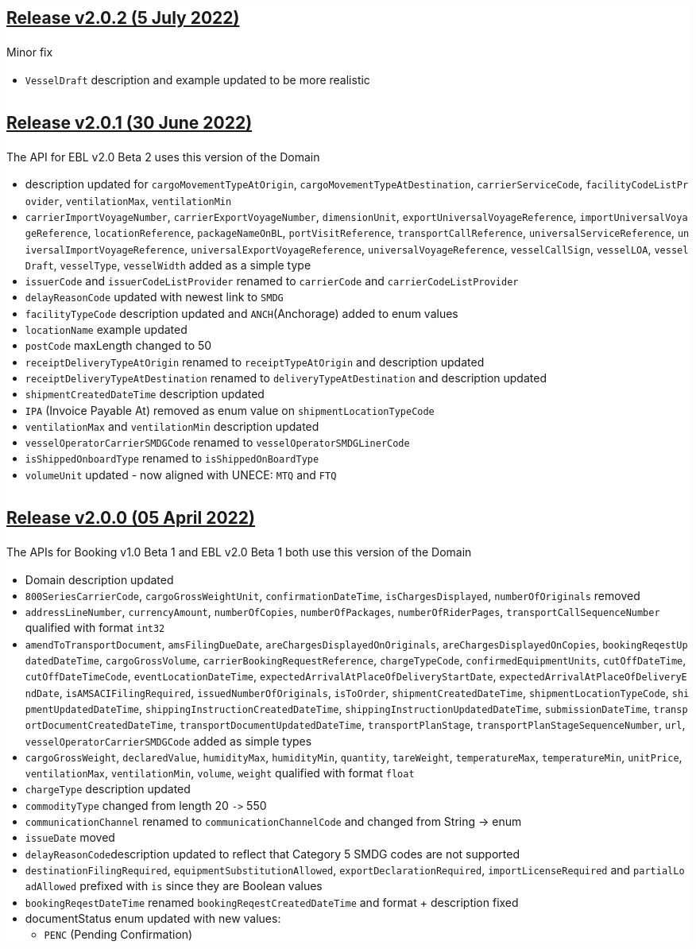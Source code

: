 <a name="v202"></a>[Release v2.0.2 (5 July 2022)](https://app.swaggerhub.com/domains-docs/dcsaorg/DCSA_DOMAIN/2.0.2)
---
Minor fix

- `VesselDraft` description and example updated to be more realistic

<a name="v201"></a>[Release v2.0.1 (30 June 2022)](https://app.swaggerhub.com/domains-docs/dcsaorg/DCSA_DOMAIN/2.0.1)
---
The API for EBL v2.0 Beta 2 uses this version of the Domain

- description updated for `cargoMovementTypeAtOrigin`, `cargoMovementTypeAtDestination`, `carrierServiceCode`, `facilityCodeListProvider`, `ventilationMax`, `ventilationMin`
- `carrierImportVoyageNumber`, `carrierExportVoyageNumber`, `dimensionUnit`, `exportUniversalVoyageReference`, `importUniversalVoyageReference`, `locationReference`, `packageNameOnBL`, `portVisitReference`, `transportCallReference`, `universalServiceReference`, `universalImportVoyageReference`, `universalExportVoyageReference`, `universalVoyageReference`, `vesselCallSign`, `vesselLOA`, `vesselDraft`, `vesselType`, `vesselWidth` added as a simple type
- `issuerCode` and `issuerCodeListProvider` renamed to `carrierCode` and `carrierCodeListProvider`
- `delayReasonCode` updated with newest link to `SMDG`
- `facilityTypeCode` description updated and `ANCH`(Anchorage) added to enum values
- `locationName` example updated
- `postCode` maxLength changed to 50
- `receiptDeliveryTypeAtOrigin` renamed to `receiptTypeAtOrigin` and description updated
- `receiptDeliveryTypeAtDestination` renamed to `deliveryTypeAtDestination` and description updated
- `shipmentCreatedDateTime` description updated
- `IPA` (Invoice Payable At) removed as enum value on `shipmentLocationTypeCode`
- `ventilationMax` and `ventilationMin` description updated
- `vesselOperatorCarrierSMDGCode` renamed to `vesselOperatorSMDGLinerCode`
- `isShippedOnboardType` renamed to `isShippedOnBoardType`
- `volumeUnit` updated - now aligned with UNECE: `MTQ` and `FTQ`

<a name="v200"></a>[Release v2.0.0 (05 April 2022)](https://app.swaggerhub.com/domains-docs/dcsaorg/DCSA_DOMAIN/2.0.0)
---
The APIs for Booking v1.0 Beta 1 and EBL v2.0 Beta 1 both use this version of the Domain

- Domain description updated
- `800SeriesCarrierCode`, `cargoGrossWeightUnit`, `confirmationDateTime`, `isChargesDisplayed`, `numberOfOriginals` removed
- `addressLineNumber`, `currencyAmount`, `numberOfCopies`, `numberOfPackages`, `numberOfRiderPages`, `transportCallSequenceNumber` qualified with format `int32`
- `amendToTransportDocument`, `amsFilingDueDate`, `areChargesDisplayedOnOriginals`, `areChargesDisplayedOnCopies`, `bookingReqestUpdatedDateTime`, `cargoGrossVolume`, `carrierBookingRequestReference`, `chargeTypeCode`, `confirmedEquipmentUnits`, `cutOffDateTime`, `cutOffDateTimeCode`, `eventLocationDateTime`, `expectedArrivalAtPlaceOfDeliveryStartDate`, `expectedArrivalAtPlaceOfDeliveryEndDate`, `isAMSACIFilingRequired`, `issuedNumberOfOriginals`, `isToOrder`, `shipmentCreatedDateTime`, `shipmentLocationTypeCode`, `shipmentUpdatedDateTime`, `shippingInstructionCreatedDateTime`, `shippingInstructionUpdatedDateTime`, `submissionDateTime`, `transportDocumentCreatedDateTime`, `transportDocumentUpdatedDateTime`, `transportPlanStage`, `transportPlanStageSequenceNumber`, `url`, `vesselOperatorCarrierSMDGCode` added as simple types
- `cargoGrossWeight`, `declaredValue`, `humidityMax`, `humidityMin`, `quantity`, `tareWeight`, `temperatureMax`, `temperatureMin`, `unitPrice`, `ventilationMax`, `ventilationMin`, `volume`, `weight` qualified with format `float`
- `chargeType` description updated
- `commodityType` changed from length 20 `->` 550
- `communicationChannel` renamed to `communicationChannelCode` and changed from String -> enum
- `issueDate` moved
- `delayReasonCode`description updated to reflect that Category 5 SMDG codes are not supported
- `destinationFilingRequired`, `equipmentSubstitutionAllowed`, `exportDeclarationRequired`, `importLicenseRequired` and `partialLoadAllowed` prefixed with `is` since they are Boolean values
- `bookingReqestDateTime` renamed `bookingReqestCreatedDateTime` and format + description fixed
- documentStatus enum updated with new values:
  - `PENC` (Pending Confirmation)